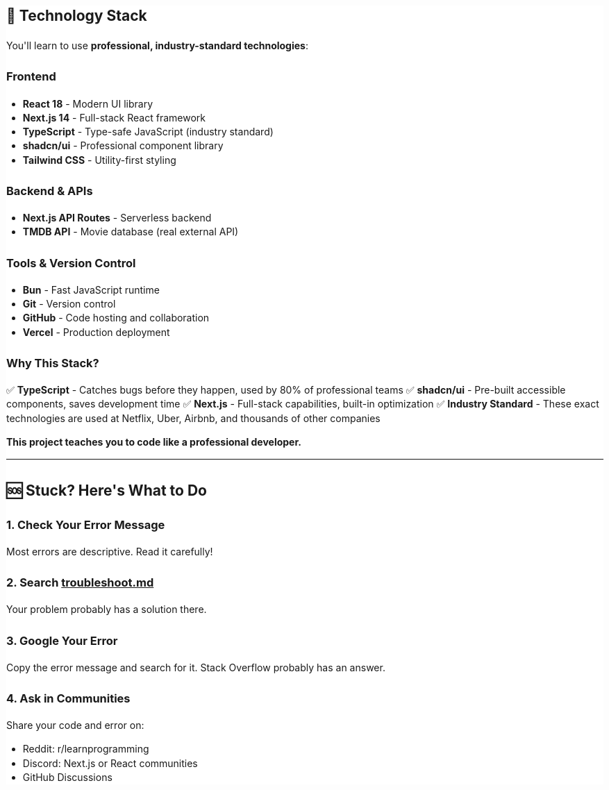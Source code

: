 
## 🔧 Technology Stack

You'll learn to use **professional, industry-standard technologies**:

### Frontend
- **React 18** - Modern UI library
- **Next.js 14** - Full-stack React framework
- **TypeScript** - Type-safe JavaScript (industry standard)
- **shadcn/ui** - Professional component library
- **Tailwind CSS** - Utility-first styling

### Backend & APIs
- **Next.js API Routes** - Serverless backend
- **TMDB API** - Movie database (real external API)

### Tools & Version Control
- **Bun** - Fast JavaScript runtime
- **Git** - Version control
- **GitHub** - Code hosting and collaboration
- **Vercel** - Production deployment

### Why This Stack?

✅ **TypeScript** - Catches bugs before they happen, used by 80% of professional teams
✅ **shadcn/ui** - Pre-built accessible components, saves development time
✅ **Next.js** - Full-stack capabilities, built-in optimization
✅ **Industry Standard** - These exact technologies are used at Netflix, Uber, Airbnb, and thousands of other companies

**This project teaches you to code like a professional developer.**

---

## 🆘 Stuck? Here's What to Do

### 1. Check Your Error Message
Most errors are descriptive. Read it carefully!

### 2. Search [troubleshoot.md](./troubleshoot.md)
Your problem probably has a solution there.

### 3. Google Your Error
Copy the error message and search for it. Stack Overflow probably has an answer.

### 4. Ask in Communities
Share your code and error on:
- Reddit: r/learnprogramming
- Discord: Next.js or React communities
- GitHub Discussions
